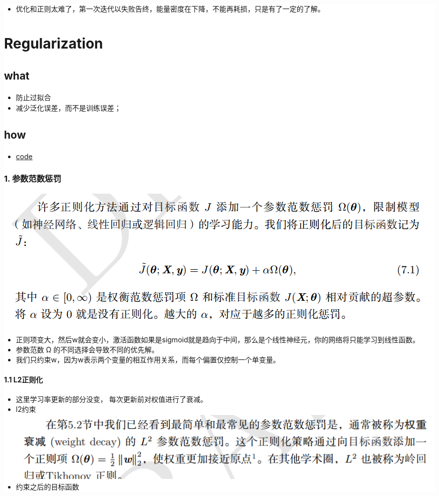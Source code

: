 * 优化和正则太难了，第一次迭代以失败告终，能量密度在下降，不能再耗损，只是有了一定的了解。


# Regularization 

## what

* 防止过拟合
* 减少泛化误差，而不是训练误差；


## how
* [code](02.正则化，优化/Regularization.html)

### 1. 参数范数惩罚

![](02.正则化，优化/正则化_01.png)
* 正则项变大，然后w就会变小，激活函数如果是sigmoid就是趋向于中间，那么是个线性神经元，你的网络将只能学习到线性函数。
* 参数范数 Ω 的不同选择会导致不同的优先解。
* 我们只约束w，因为w表示两个变量的相互作用关系，而每个偏置仅控制一个单变量。

#### 1.1 L2正则化

* 这里学习率更新的部分没变， 每次更新前对权值进行了衰减。
* l2约束
![](02.正则化，优化/L2_正则化_01.png)
* 约束之后的目标函数